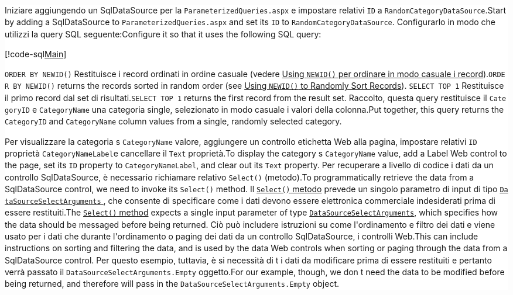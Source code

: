 <span data-ttu-id="5b262-263">Iniziare aggiungendo un SqlDataSource per la `ParameterizedQueries.aspx` e impostare relativi `ID` a `RandomCategoryDataSource`.</span><span class="sxs-lookup"><span data-stu-id="5b262-263">Start by adding a SqlDataSource to `ParameterizedQueries.aspx` and set its `ID` to `RandomCategoryDataSource`.</span></span> <span data-ttu-id="5b262-264">Configurarlo in modo che utilizzi la query SQL seguente:</span><span class="sxs-lookup"><span data-stu-id="5b262-264">Configure it so that it uses the following SQL query:</span></span>


[!code-sql[Main](using-parameterized-queries-with-the-sqldatasource-cs/samples/sample10.sql)]

<span data-ttu-id="5b262-265">`ORDER BY NEWID()` Restituisce i record ordinati in ordine casuale (vedere [Using `NEWID()` per ordinare in modo casuale i record](http://www.sqlteam.com/item.asp?ItemID=8747)).</span><span class="sxs-lookup"><span data-stu-id="5b262-265">`ORDER BY NEWID()` returns the records sorted in random order (see [Using `NEWID()` to Randomly Sort Records](http://www.sqlteam.com/item.asp?ItemID=8747)).</span></span> <span data-ttu-id="5b262-266">`SELECT TOP 1` Restituisce il primo record dal set di risultati.</span><span class="sxs-lookup"><span data-stu-id="5b262-266">`SELECT TOP 1` returns the first record from the result set.</span></span> <span data-ttu-id="5b262-267">Raccolto, questa query restituisce il `CategoryID` e `CategoryName` una categoria single, selezionato in modo casuale i valori della colonna.</span><span class="sxs-lookup"><span data-stu-id="5b262-267">Put together, this query returns the `CategoryID` and `CategoryName` column values from a single, randomly selected category.</span></span>

<span data-ttu-id="5b262-268">Per visualizzare la categoria s `CategoryName` valore, aggiungere un controllo etichetta Web alla pagina, impostare relativi `ID` proprietà `CategoryNameLabel`e cancellare il `Text` proprietà.</span><span class="sxs-lookup"><span data-stu-id="5b262-268">To display the category s `CategoryName` value, add a Label Web control to the page, set its `ID` property to `CategoryNameLabel`, and clear out its `Text` property.</span></span> <span data-ttu-id="5b262-269">Per recuperare a livello di codice i dati da un controllo SqlDataSource, è necessario richiamare relativo `Select()` (metodo).</span><span class="sxs-lookup"><span data-stu-id="5b262-269">To programmatically retrieve the data from a SqlDataSource control, we need to invoke its `Select()` method.</span></span> <span data-ttu-id="5b262-270">Il [ `Select()` metodo](https://msdn.microsoft.com/library/system.web.ui.webcontrols.sqldatasource.select.aspx) prevede un singolo parametro di input di tipo [ `DataSourceSelectArguments` ](https://msdn.microsoft.com/library/system.web.ui.datasourceselectarguments.aspx), che consente di specificare come i dati devono essere elettronica commerciale indesiderati prima di essere restituiti.</span><span class="sxs-lookup"><span data-stu-id="5b262-270">The [`Select()` method](https://msdn.microsoft.com/library/system.web.ui.webcontrols.sqldatasource.select.aspx) expects a single input parameter of type [`DataSourceSelectArguments`](https://msdn.microsoft.com/library/system.web.ui.datasourceselectarguments.aspx), which specifies how the data should be messaged before being returned.</span></span> <span data-ttu-id="5b262-271">Ciò può includere istruzioni su come l'ordinamento e filtro dei dati e viene usato per i dati che durante l'ordinamento o paging dei dati da un controllo SqlDataSource, i controlli Web.</span><span class="sxs-lookup"><span data-stu-id="5b262-271">This can include instructions on sorting and filtering the data, and is used by the data Web controls when sorting or paging through the data from a SqlDataSource control.</span></span> <span data-ttu-id="5b262-272">Per questo esempio, tuttavia, è si necessità di t i dati da modificare prima di essere restituiti e pertanto verrà passato il `DataSourceSelectArguments.Empty` oggetto.</span><span class="sxs-lookup"><span data-stu-id="5b262-272">For our example, though, we don t need the data to be modified before being returned, and therefore will pass in the `DataSourceSelectArguments.Empty` object.</span></span>
